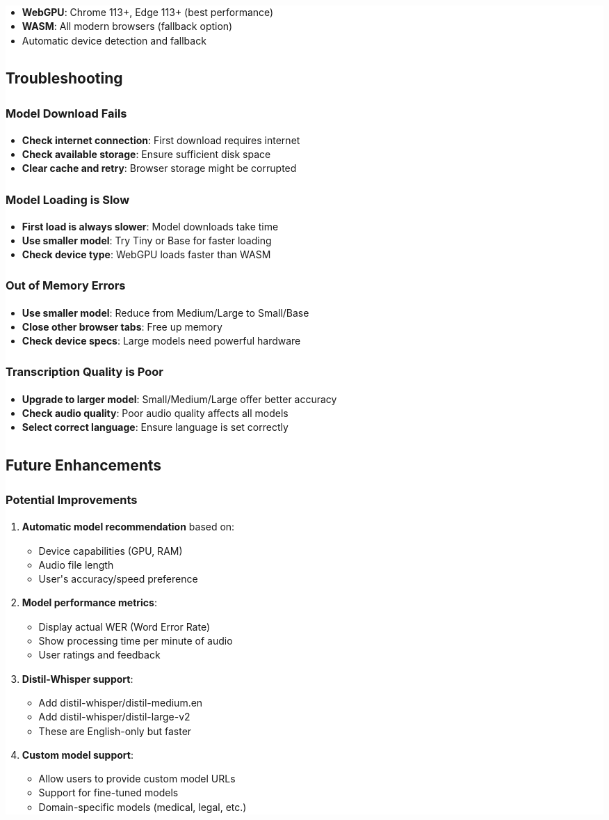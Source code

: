 - **WebGPU**: Chrome 113+, Edge 113+ (best performance)
- **WASM**: All modern browsers (fallback option)
- Automatic device detection and fallback

## Troubleshooting

### Model Download Fails

- **Check internet connection**: First download requires internet
- **Check available storage**: Ensure sufficient disk space
- **Clear cache and retry**: Browser storage might be corrupted

### Model Loading is Slow

- **First load is always slower**: Model downloads take time
- **Use smaller model**: Try Tiny or Base for faster loading
- **Check device type**: WebGPU loads faster than WASM

### Out of Memory Errors

- **Use smaller model**: Reduce from Medium/Large to Small/Base
- **Close other browser tabs**: Free up memory
- **Check device specs**: Large models need powerful hardware

### Transcription Quality is Poor

- **Upgrade to larger model**: Small/Medium/Large offer better accuracy
- **Check audio quality**: Poor audio quality affects all models
- **Select correct language**: Ensure language is set correctly

## Future Enhancements

### Potential Improvements

1. **Automatic model recommendation** based on:
   - Device capabilities (GPU, RAM)
   - Audio file length
   - User's accuracy/speed preference

2. **Model performance metrics**:
   - Display actual WER (Word Error Rate)
   - Show processing time per minute of audio
   - User ratings and feedback

3. **Distil-Whisper support**:
   - Add distil-whisper/distil-medium.en
   - Add distil-whisper/distil-large-v2
   - These are English-only but faster

4. **Custom model support**:
   - Allow users to provide custom model URLs
   - Support for fine-tuned models
   - Domain-specific models (medical, legal, etc.)
